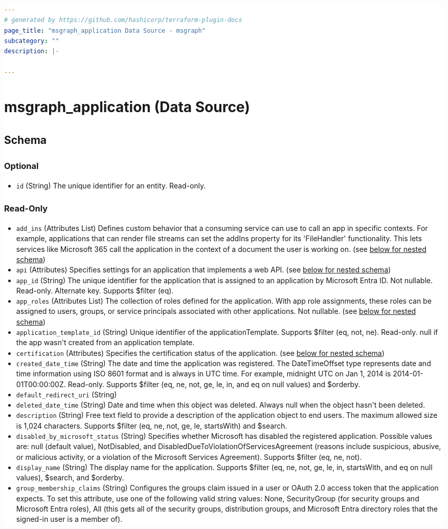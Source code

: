 ```yaml
---
# generated by https://github.com/hashicorp/terraform-plugin-docs
page_title: "msgraph_application Data Source - msgraph"
subcategory: ""
description: |-
  
---
```


# msgraph_application (Data Source)






## Schema

### Optional

- `id` (String) The unique identifier for an entity. Read-only.

### Read-Only

- `add_ins` (Attributes List) Defines custom behavior that a consuming service can use to call an app in specific contexts. For example, applications that can render file streams can set the addIns property for its 'FileHandler' functionality. This lets services like Microsoft 365 call the application in the context of a document the user is working on. (see [below for nested schema](#nestedatt--add_ins))
- `api` (Attributes) Specifies settings for an application that implements a web API. (see [below for nested schema](#nestedatt--api))
- `app_id` (String) The unique identifier for the application that is assigned to an application by Microsoft Entra ID. Not nullable. Read-only. Alternate key. Supports $filter (eq).
- `app_roles` (Attributes List) The collection of roles defined for the application. With app role assignments, these roles can be assigned to users, groups, or service principals associated with other applications. Not nullable. (see [below for nested schema](#nestedatt--app_roles))
- `application_template_id` (String) Unique identifier of the applicationTemplate. Supports $filter (eq, not, ne). Read-only. null if the app wasn't created from an application template.
- `certification` (Attributes) Specifies the certification status of the application. (see [below for nested schema](#nestedatt--certification))
- `created_date_time` (String) The date and time the application was registered. The DateTimeOffset type represents date and time information using ISO 8601 format and is always in UTC time. For example, midnight UTC on Jan 1, 2014 is 2014-01-01T00:00:00Z. Read-only.  Supports $filter (eq, ne, not, ge, le, in, and eq on null values) and $orderby.
- `default_redirect_uri` (String)
- `deleted_date_time` (String) Date and time when this object was deleted. Always null when the object hasn't been deleted.
- `description` (String) Free text field to provide a description of the application object to end users. The maximum allowed size is 1,024 characters. Supports $filter (eq, ne, not, ge, le, startsWith) and $search.
- `disabled_by_microsoft_status` (String) Specifies whether Microsoft has disabled the registered application. Possible values are: null (default value), NotDisabled, and DisabledDueToViolationOfServicesAgreement (reasons include suspicious, abusive, or malicious activity, or a violation of the Microsoft Services Agreement).  Supports $filter (eq, ne, not).
- `display_name` (String) The display name for the application. Supports $filter (eq, ne, not, ge, le, in, startsWith, and eq on null values), $search, and $orderby.
- `group_membership_claims` (String) Configures the groups claim issued in a user or OAuth 2.0 access token that the application expects. To set this attribute, use one of the following valid string values: None, SecurityGroup (for security groups and Microsoft Entra roles), All (this gets all of the security groups, distribution groups, and Microsoft Entra directory roles that the signed-in user is a member of).